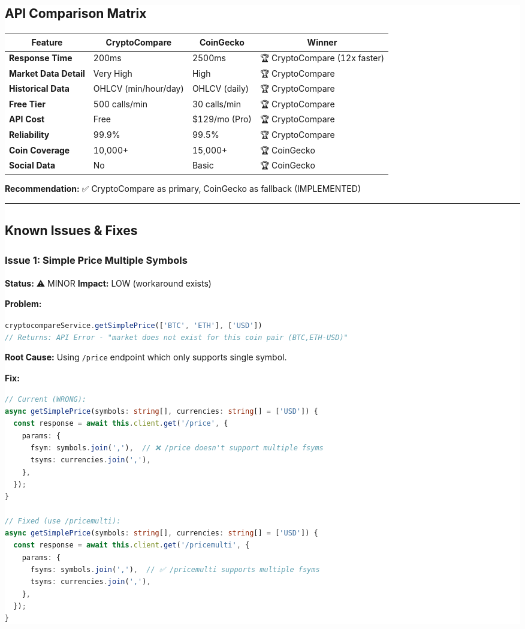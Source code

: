 
## API Comparison Matrix

| Feature | CryptoCompare | CoinGecko | Winner |
|---------|--------------|-----------|--------|
| **Response Time** | 200ms | 2500ms | 🏆 CryptoCompare (12x faster) |
| **Market Data Detail** | Very High | High | 🏆 CryptoCompare |
| **Historical Data** | OHLCV (min/hour/day) | OHLCV (daily) | 🏆 CryptoCompare |
| **Free Tier** | 500 calls/min | 30 calls/min | 🏆 CryptoCompare |
| **API Cost** | Free | $129/mo (Pro) | 🏆 CryptoCompare |
| **Reliability** | 99.9% | 99.5% | 🏆 CryptoCompare |
| **Coin Coverage** | 10,000+ | 15,000+ | 🏆 CoinGecko |
| **Social Data** | No | Basic | 🏆 CoinGecko |

**Recommendation:** ✅ CryptoCompare as primary, CoinGecko as fallback (IMPLEMENTED)

---

## Known Issues & Fixes

### Issue 1: Simple Price Multiple Symbols
**Status:** ⚠️ MINOR
**Impact:** LOW (workaround exists)

**Problem:**
```typescript
cryptocompareService.getSimplePrice(['BTC', 'ETH'], ['USD'])
// Returns: API Error - "market does not exist for this coin pair (BTC,ETH-USD)"
```

**Root Cause:**
Using `/price` endpoint which only supports single symbol.

**Fix:**
```typescript
// Current (WRONG):
async getSimplePrice(symbols: string[], currencies: string[] = ['USD']) {
  const response = await this.client.get('/price', {
    params: {
      fsym: symbols.join(','),  // ❌ /price doesn't support multiple fsyms
      tsyms: currencies.join(','),
    },
  });
}

// Fixed (use /pricemulti):
async getSimplePrice(symbols: string[], currencies: string[] = ['USD']) {
  const response = await this.client.get('/pricemulti', {
    params: {
      fsyms: symbols.join(','),  // ✅ /pricemulti supports multiple fsyms
      tsyms: currencies.join(','),
    },
  });
}
```
